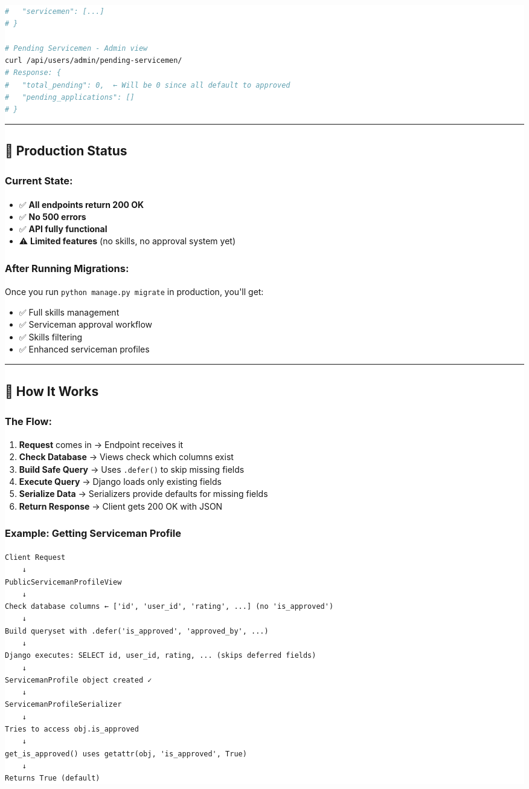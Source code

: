 ```bash
#   "servicemen": [...]
# }

# Pending Servicemen - Admin view
curl /api/users/admin/pending-servicemen/
# Response: {
#   "total_pending": 0,  ← Will be 0 since all default to approved
#   "pending_applications": []
# }
```

---

## 🚀 Production Status

### Current State:
- ✅ **All endpoints return 200 OK**
- ✅ **No 500 errors**
- ✅ **API fully functional**
- ⚠️ **Limited features** (no skills, no approval system yet)

### After Running Migrations:
Once you run `python manage.py migrate` in production, you'll get:
- ✅ Full skills management
- ✅ Serviceman approval workflow
- ✅ Skills filtering
- ✅ Enhanced serviceman profiles

---

## 🎯 How It Works

### The Flow:
1. **Request** comes in → Endpoint receives it
2. **Check Database** → Views check which columns exist
3. **Build Safe Query** → Uses `.defer()` to skip missing fields
4. **Execute Query** → Django loads only existing fields
5. **Serialize Data** → Serializers provide defaults for missing fields
6. **Return Response** → Client gets 200 OK with JSON

### Example: Getting Serviceman Profile

```
Client Request
    ↓
PublicServicemanProfileView
    ↓
Check database columns ← ['id', 'user_id', 'rating', ...] (no 'is_approved')
    ↓
Build queryset with .defer('is_approved', 'approved_by', ...)
    ↓
Django executes: SELECT id, user_id, rating, ... (skips deferred fields)
    ↓
ServicemanProfile object created ✓
    ↓
ServicemanProfileSerializer
    ↓
Tries to access obj.is_approved
    ↓
get_is_approved() uses getattr(obj, 'is_approved', True)
    ↓
Returns True (default)
```